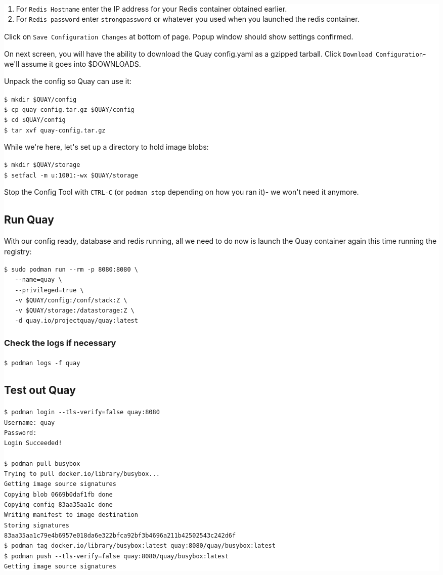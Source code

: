 1. For `Redis Hostname` enter the IP address for your Redis container obtained earlier.
2. For `Redis password` enter `strongpassword` or whatever you used when you launched the redis container.


Click on `Save Configuration Changes` at bottom of page.  Popup window should show settings confirmed.

On next screen, you will have the ability to download the Quay config.yaml as a gzipped tarball.  Click `Download Configuration`- we'll assume it goes into $DOWNLOADS.

Unpack the config so Quay can use it:

```
$ mkdir $QUAY/config
$ cp quay-config.tar.gz $QUAY/config
$ cd $QUAY/config
$ tar xvf quay-config.tar.gz

```

While we're here, let's set up a directory to hold image blobs:

```
$ mkdir $QUAY/storage
$ setfacl -m u:1001:-wx $QUAY/storage
```

Stop the Config Tool with `CTRL-C` (or `podman stop` depending on how you ran it)- we won't need it anymore.

## Run Quay

With our config ready, database and redis running, all we need to do now is launch the Quay container again this time running the registry:

```
$ sudo podman run --rm -p 8080:8080 \
   --name=quay \
   --privileged=true \
   -v $QUAY/config:/conf/stack:Z \
   -v $QUAY/storage:/datastorage:Z \
   -d quay.io/projectquay/quay:latest
```

### Check the logs if necessary
```
$ podman logs -f quay
```

## Test out Quay

```
$ podman login --tls-verify=false quay:8080
Username: quay
Password: 
Login Succeeded!

$ podman pull busybox
Trying to pull docker.io/library/busybox...
Getting image source signatures
Copying blob 0669b0daf1fb done  
Copying config 83aa35aa1c done  
Writing manifest to image destination
Storing signatures
83aa35aa1c79e4b6957e018da6e322bfca92bf3b4696a211b42502543c242d6f
$ podman tag docker.io/library/busybox:latest quay:8080/quay/busybox:latest
$ podman push --tls-verify=false quay:8080/quay/busybox:latest
Getting image source signatures
```
